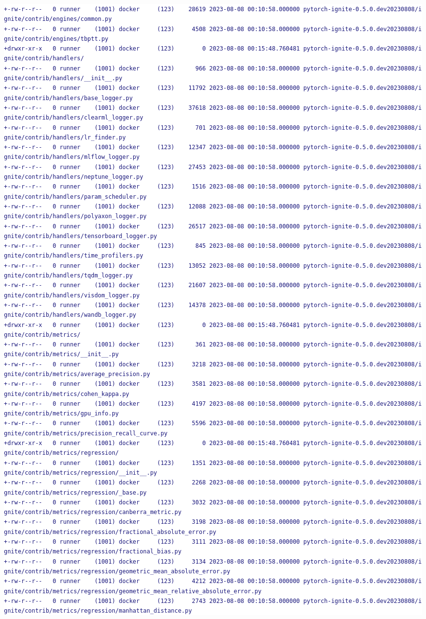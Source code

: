 ```diff
+-rw-r--r--   0 runner    (1001) docker     (123)    28619 2023-08-08 00:10:58.000000 pytorch-ignite-0.5.0.dev20230808/ignite/contrib/engines/common.py
+-rw-r--r--   0 runner    (1001) docker     (123)     4508 2023-08-08 00:10:58.000000 pytorch-ignite-0.5.0.dev20230808/ignite/contrib/engines/tbptt.py
+drwxr-xr-x   0 runner    (1001) docker     (123)        0 2023-08-08 00:15:48.760481 pytorch-ignite-0.5.0.dev20230808/ignite/contrib/handlers/
+-rw-r--r--   0 runner    (1001) docker     (123)      966 2023-08-08 00:10:58.000000 pytorch-ignite-0.5.0.dev20230808/ignite/contrib/handlers/__init__.py
+-rw-r--r--   0 runner    (1001) docker     (123)    11792 2023-08-08 00:10:58.000000 pytorch-ignite-0.5.0.dev20230808/ignite/contrib/handlers/base_logger.py
+-rw-r--r--   0 runner    (1001) docker     (123)    37618 2023-08-08 00:10:58.000000 pytorch-ignite-0.5.0.dev20230808/ignite/contrib/handlers/clearml_logger.py
+-rw-r--r--   0 runner    (1001) docker     (123)      701 2023-08-08 00:10:58.000000 pytorch-ignite-0.5.0.dev20230808/ignite/contrib/handlers/lr_finder.py
+-rw-r--r--   0 runner    (1001) docker     (123)    12347 2023-08-08 00:10:58.000000 pytorch-ignite-0.5.0.dev20230808/ignite/contrib/handlers/mlflow_logger.py
+-rw-r--r--   0 runner    (1001) docker     (123)    27453 2023-08-08 00:10:58.000000 pytorch-ignite-0.5.0.dev20230808/ignite/contrib/handlers/neptune_logger.py
+-rw-r--r--   0 runner    (1001) docker     (123)     1516 2023-08-08 00:10:58.000000 pytorch-ignite-0.5.0.dev20230808/ignite/contrib/handlers/param_scheduler.py
+-rw-r--r--   0 runner    (1001) docker     (123)    12088 2023-08-08 00:10:58.000000 pytorch-ignite-0.5.0.dev20230808/ignite/contrib/handlers/polyaxon_logger.py
+-rw-r--r--   0 runner    (1001) docker     (123)    26517 2023-08-08 00:10:58.000000 pytorch-ignite-0.5.0.dev20230808/ignite/contrib/handlers/tensorboard_logger.py
+-rw-r--r--   0 runner    (1001) docker     (123)      845 2023-08-08 00:10:58.000000 pytorch-ignite-0.5.0.dev20230808/ignite/contrib/handlers/time_profilers.py
+-rw-r--r--   0 runner    (1001) docker     (123)    13052 2023-08-08 00:10:58.000000 pytorch-ignite-0.5.0.dev20230808/ignite/contrib/handlers/tqdm_logger.py
+-rw-r--r--   0 runner    (1001) docker     (123)    21607 2023-08-08 00:10:58.000000 pytorch-ignite-0.5.0.dev20230808/ignite/contrib/handlers/visdom_logger.py
+-rw-r--r--   0 runner    (1001) docker     (123)    14378 2023-08-08 00:10:58.000000 pytorch-ignite-0.5.0.dev20230808/ignite/contrib/handlers/wandb_logger.py
+drwxr-xr-x   0 runner    (1001) docker     (123)        0 2023-08-08 00:15:48.760481 pytorch-ignite-0.5.0.dev20230808/ignite/contrib/metrics/
+-rw-r--r--   0 runner    (1001) docker     (123)      361 2023-08-08 00:10:58.000000 pytorch-ignite-0.5.0.dev20230808/ignite/contrib/metrics/__init__.py
+-rw-r--r--   0 runner    (1001) docker     (123)     3218 2023-08-08 00:10:58.000000 pytorch-ignite-0.5.0.dev20230808/ignite/contrib/metrics/average_precision.py
+-rw-r--r--   0 runner    (1001) docker     (123)     3581 2023-08-08 00:10:58.000000 pytorch-ignite-0.5.0.dev20230808/ignite/contrib/metrics/cohen_kappa.py
+-rw-r--r--   0 runner    (1001) docker     (123)     4197 2023-08-08 00:10:58.000000 pytorch-ignite-0.5.0.dev20230808/ignite/contrib/metrics/gpu_info.py
+-rw-r--r--   0 runner    (1001) docker     (123)     5596 2023-08-08 00:10:58.000000 pytorch-ignite-0.5.0.dev20230808/ignite/contrib/metrics/precision_recall_curve.py
+drwxr-xr-x   0 runner    (1001) docker     (123)        0 2023-08-08 00:15:48.760481 pytorch-ignite-0.5.0.dev20230808/ignite/contrib/metrics/regression/
+-rw-r--r--   0 runner    (1001) docker     (123)     1351 2023-08-08 00:10:58.000000 pytorch-ignite-0.5.0.dev20230808/ignite/contrib/metrics/regression/__init__.py
+-rw-r--r--   0 runner    (1001) docker     (123)     2268 2023-08-08 00:10:58.000000 pytorch-ignite-0.5.0.dev20230808/ignite/contrib/metrics/regression/_base.py
+-rw-r--r--   0 runner    (1001) docker     (123)     3032 2023-08-08 00:10:58.000000 pytorch-ignite-0.5.0.dev20230808/ignite/contrib/metrics/regression/canberra_metric.py
+-rw-r--r--   0 runner    (1001) docker     (123)     3198 2023-08-08 00:10:58.000000 pytorch-ignite-0.5.0.dev20230808/ignite/contrib/metrics/regression/fractional_absolute_error.py
+-rw-r--r--   0 runner    (1001) docker     (123)     3111 2023-08-08 00:10:58.000000 pytorch-ignite-0.5.0.dev20230808/ignite/contrib/metrics/regression/fractional_bias.py
+-rw-r--r--   0 runner    (1001) docker     (123)     3134 2023-08-08 00:10:58.000000 pytorch-ignite-0.5.0.dev20230808/ignite/contrib/metrics/regression/geometric_mean_absolute_error.py
+-rw-r--r--   0 runner    (1001) docker     (123)     4212 2023-08-08 00:10:58.000000 pytorch-ignite-0.5.0.dev20230808/ignite/contrib/metrics/regression/geometric_mean_relative_absolute_error.py
+-rw-r--r--   0 runner    (1001) docker     (123)     2743 2023-08-08 00:10:58.000000 pytorch-ignite-0.5.0.dev20230808/ignite/contrib/metrics/regression/manhattan_distance.py
```